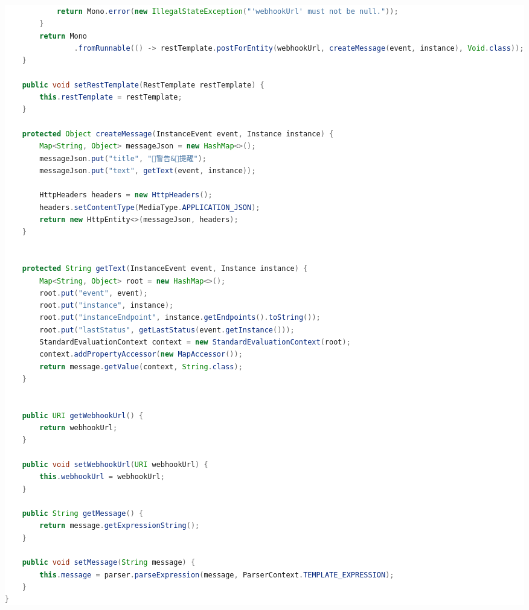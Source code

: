 ```java
            return Mono.error(new IllegalStateException("'webhookUrl' must not be null."));
        }
        return Mono
                .fromRunnable(() -> restTemplate.postForEntity(webhookUrl, createMessage(event, instance), Void.class));
    }

    public void setRestTemplate(RestTemplate restTemplate) {
        this.restTemplate = restTemplate;
    }

    protected Object createMessage(InstanceEvent event, Instance instance) {
        Map<String, Object> messageJson = new HashMap<>();
        messageJson.put("title", "👹警告&👼提醒");
        messageJson.put("text", getText(event, instance));

        HttpHeaders headers = new HttpHeaders();
        headers.setContentType(MediaType.APPLICATION_JSON);
        return new HttpEntity<>(messageJson, headers);
    }


    protected String getText(InstanceEvent event, Instance instance) {
        Map<String, Object> root = new HashMap<>();
        root.put("event", event);
        root.put("instance", instance);
        root.put("instanceEndpoint", instance.getEndpoints().toString());
        root.put("lastStatus", getLastStatus(event.getInstance()));
        StandardEvaluationContext context = new StandardEvaluationContext(root);
        context.addPropertyAccessor(new MapAccessor());
        return message.getValue(context, String.class);
    }


    public URI getWebhookUrl() {
        return webhookUrl;
    }

    public void setWebhookUrl(URI webhookUrl) {
        this.webhookUrl = webhookUrl;
    }

    public String getMessage() {
        return message.getExpressionString();
    }

    public void setMessage(String message) {
        this.message = parser.parseExpression(message, ParserContext.TEMPLATE_EXPRESSION);
    }
}

```
